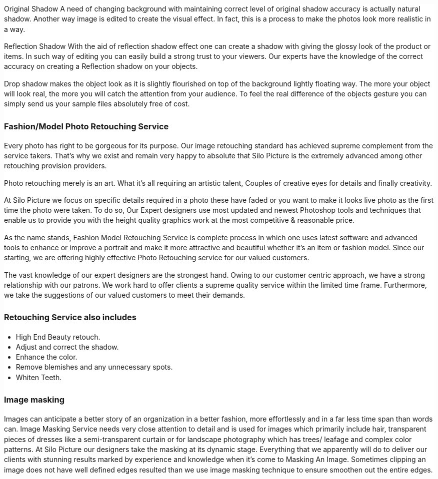 Original Shadow A need of changing background with maintaining correct level of original shadow accuracy is actually natural shadow. Another way image is edited to create the visual effect. In fact, this is a process to make the photos look more realistic in a way.

Reflection Shadow With the aid of reflection shadow effect one can create a shadow with giving the glossy look of the product or items. In such way of editing you can easily build a strong trust to your viewers. Our experts have the knowledge of the correct accuracy on creating a Reflection shadow on your objects.

Drop shadow makes the object look as it is slightly flourished on top of the background lightly floating way. The more your object will look real, the more you will catch the attention from your audience. To feel the real difference of the objects gesture you can simply send us your sample files absolutely free of cost.

### Fashion/Model Photo Retouching Service

Every photo has right to be gorgeous for its purpose. Our image retouching standard has achieved supreme complement from the service takers. That’s why we exist and remain very happy to absolute that Silo Picture is the extremely advanced among other retouching provision providers.

Photo retouching merely is an art. What it’s all requiring an artistic talent, Couples of creative eyes for details and finally creativity.

At Silo Picture we focus on specific details required in a photo these have faded or you want to make it looks live photo as the first time the photo were taken. To do so, Our Expert designers use most updated and newest Photoshop tools and techniques that enable us to provide you with the height quality graphics work at the most competitive & reasonable price.

As the name stands, Fashion Model Retouching Service is complete process in which one uses latest software and advanced tools to enhance or improve a portrait and make it more attractive and beautiful whether it’s an item or fashion model. Since our starting, we are offering highly effective Photo Retouching service for our valued customers.

The vast knowledge of our expert designers are the strongest hand. Owing to our customer centric approach, we have a strong relationship with our patrons. We work hard to offer clients a supreme quality service within the limited time frame. Furthermore, we take the suggestions of our valued customers to meet their demands.

### Retouching Service also includes

- High End Beauty retouch.
- Adjust and correct the shadow.
- Enhance the color.
- Remove blemishes and any unnecessary spots.
- Whiten Teeth.

### Image masking

Images can anticipate a better story of an organization in a better fashion, more effortlessly and in a far less time span than words can. Image Masking Service needs very close attention to detail and is used for images which primarily include hair, transparent pieces of dresses like a semi-transparent curtain or for landscape photography which has trees/ leafage and complex color patterns. At Silo Picture our designers take the masking at its dynamic stage. Everything that we apparently will do to deliver our clients with stunning results marked by experience and knowledge when it’s come to Masking An Image. Sometimes clipping an image does not have well defined edges resulted than we use image masking technique to ensure smoothen out the entire edges.

